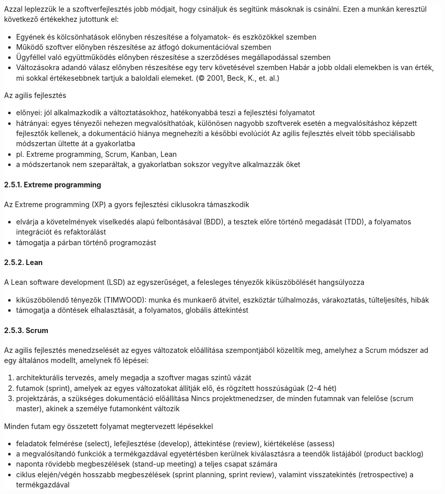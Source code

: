 Azzal leplezzük le a szoftverfejlesztés jobb módjait, hogy csináljuk és segítünk másoknak is csinálni. Ezen a munkán keresztül következő értékekhez jutottunk el:
- Egyének és kölcsönhatások előnyben részesítése a folyamatok- és eszközökkel szemben
- Működő szoftver előnyben részesítése az átfogó dokumentációval szemben
- Ügyféllel való együttműködés előnyben részesítése a szerződéses megállapodással szemben
- Változásokra adandó válasz előnyben részesítése egy terv követésével szemben
Habár a jobb oldali elemekben is van érték, mi sokkal értékesebbnek tartjuk a baloldali elemeket. (© 2001, Beck, K., et. al.)

Az agilis fejlesztés
- előnyei: jól alkalmazkodik a változtatásokhoz, hatékonyabbá teszi a fejlesztési folyamatot
- hátrányai: egyes tényezői nehezen megvalósíthatóak, különösen nagyobb szoftverek esetén a megvalósításhoz képzett fejlesztők kellenek, a dokumentáció hiánya megnehezíti a későbbi evolúciót
Az agilis fejlesztés elveit több speciálisabb módszertan ültette át a gyakorlatba
- pl. Extreme programming, Scrum, Kanban, Lean
- a módszertanok nem szeparáltak, a gyakorlatban sokszor vegyítve alkalmazzák őket

#### 2.5.1. Extreme programming
Az Extreme programming (XP) a gyors fejlesztési ciklusokra támaszkodik
-  elvárja a követelmények viselkedés alapú felbontásával (BDD), a tesztek előre történő megadását (TDD), a folyamatos integrációt és refaktorálást
- támogatja a párban történő programozást

#### 2.5.2. Lean

A Lean software development (LSD) az egyszerűséget, a felesleges
tényezők kiküszöbölését hangsúlyozza
- kiküszöbölendő tényezők (TIMWOOD): munka és munkaerő
átvitel, eszköztár túlhalmozás, várakoztatás, túlteljesítés, hibák
- támogatja a döntések elhalasztását, a folyamatos, globális
áttekintést


#### 2.5.3. Scrum
Az agilis fejlesztés menedzselését az egyes változatok előállítása szempontjából közelítik meg, amelyhez a Scrum módszer ad egy általános modellt, amelynek fő lépései:
1. architekturális tervezés, amely megadja a szoftver magas szintű vázát
2. futamok (sprint), amelyek az egyes változatokat állítják elő, és rögzített hosszúságúak (2-4 hét)
3. projektzárás, a szükséges dokumentáció előállítása
Nincs projektmenedzser, de minden futamnak van felelőse (scrum
master), akinek a személye futamonként változik

Minden futam egy összetett folyamat megtervezett lépésekkel
- feladatok felmérése (select), lefejlesztése (develop), áttekintése (review), kiértékelése (assess)
- a megvalósítandó funkciók a termékgazdával egyetértésben kerülnek kiválasztásra a teendők listájából (product backlog)
- naponta rövidebb megbeszélések (stand-up meeting) a teljes csapat számára
- ciklus elején/végén hosszabb megbeszélések (sprint planning, sprint review), valamint visszatekintés (retrospective) a termékgazdával
